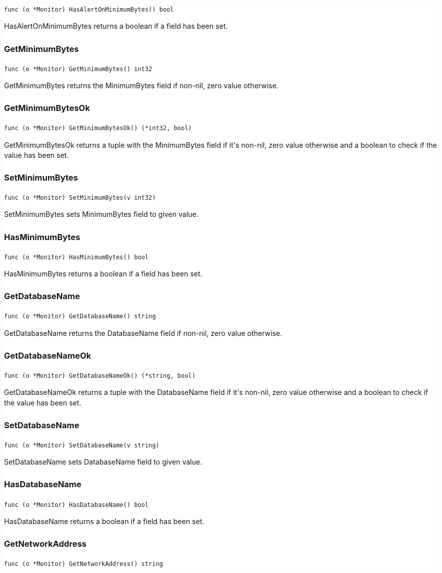`func (o *Monitor) HasAlertOnMinimumBytes() bool`

HasAlertOnMinimumBytes returns a boolean if a field has been set.

### GetMinimumBytes

`func (o *Monitor) GetMinimumBytes() int32`

GetMinimumBytes returns the MinimumBytes field if non-nil, zero value otherwise.

### GetMinimumBytesOk

`func (o *Monitor) GetMinimumBytesOk() (*int32, bool)`

GetMinimumBytesOk returns a tuple with the MinimumBytes field if it's non-nil, zero value otherwise
and a boolean to check if the value has been set.

### SetMinimumBytes

`func (o *Monitor) SetMinimumBytes(v int32)`

SetMinimumBytes sets MinimumBytes field to given value.

### HasMinimumBytes

`func (o *Monitor) HasMinimumBytes() bool`

HasMinimumBytes returns a boolean if a field has been set.

### GetDatabaseName

`func (o *Monitor) GetDatabaseName() string`

GetDatabaseName returns the DatabaseName field if non-nil, zero value otherwise.

### GetDatabaseNameOk

`func (o *Monitor) GetDatabaseNameOk() (*string, bool)`

GetDatabaseNameOk returns a tuple with the DatabaseName field if it's non-nil, zero value otherwise
and a boolean to check if the value has been set.

### SetDatabaseName

`func (o *Monitor) SetDatabaseName(v string)`

SetDatabaseName sets DatabaseName field to given value.

### HasDatabaseName

`func (o *Monitor) HasDatabaseName() bool`

HasDatabaseName returns a boolean if a field has been set.

### GetNetworkAddress

`func (o *Monitor) GetNetworkAddress() string`
